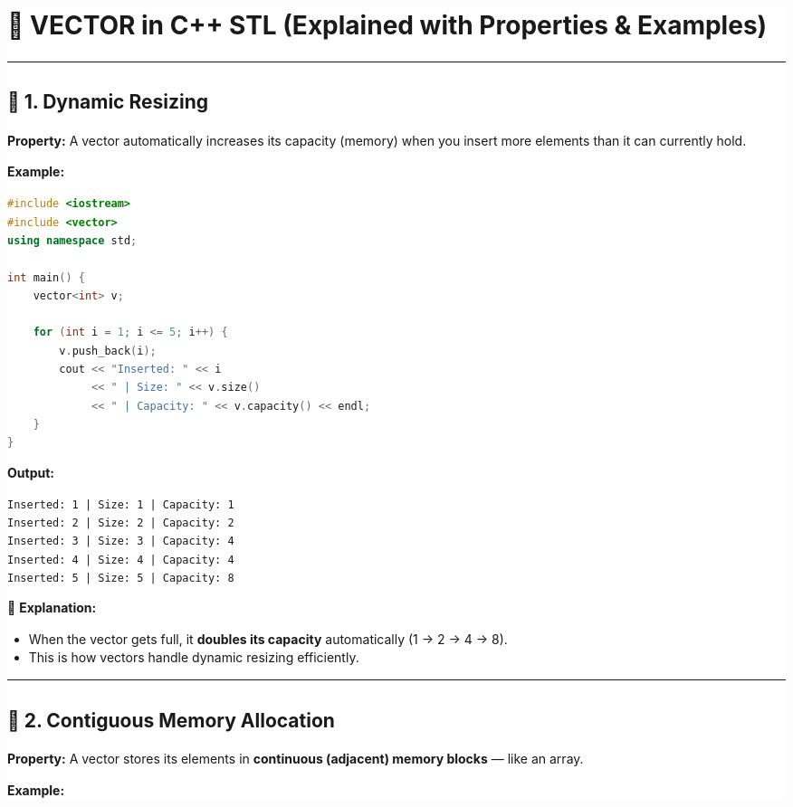 # 🧠 **VECTOR in C++ STL (Explained with Properties & Examples)**

---

## 🔹 **1. Dynamic Resizing**

**Property:**
A vector automatically increases its capacity (memory) when you insert more elements than it can currently hold.

**Example:**

```cpp
#include <iostream>
#include <vector>
using namespace std;

int main() {
    vector<int> v;

    for (int i = 1; i <= 5; i++) {
        v.push_back(i);
        cout << "Inserted: " << i
             << " | Size: " << v.size()
             << " | Capacity: " << v.capacity() << endl;
    }
}
```

**Output:**

```
Inserted: 1 | Size: 1 | Capacity: 1
Inserted: 2 | Size: 2 | Capacity: 2
Inserted: 3 | Size: 3 | Capacity: 4
Inserted: 4 | Size: 4 | Capacity: 4
Inserted: 5 | Size: 5 | Capacity: 8
```

🧩 **Explanation:**

* When the vector gets full, it **doubles its capacity** automatically (1 → 2 → 4 → 8).
* This is how vectors handle dynamic resizing efficiently.

---

## 🔹 **2. Contiguous Memory Allocation**

**Property:**
A vector stores its elements in **continuous (adjacent) memory blocks** — like an array.

**Example:**
